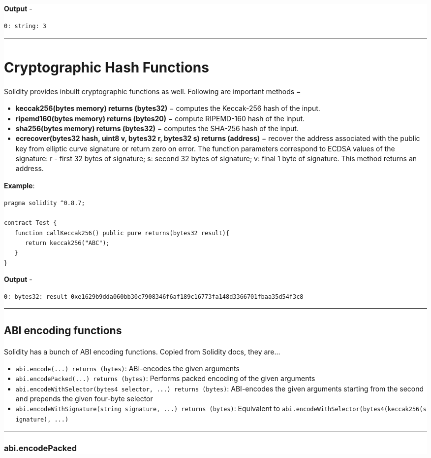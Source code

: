
**Output** -

```
0: string: 3
```

---

# Cryptographic Hash Functions

Solidity provides inbuilt cryptographic functions as well. Following are important methods −

- **keccak256(bytes memory) returns (bytes32)** − computes the Keccak-256 hash of the input.
- **ripemd160(bytes memory) returns (bytes20)** − compute RIPEMD-160 hash of the input.
- **sha256(bytes memory) returns (bytes32)** − computes the SHA-256 hash of the input.
- **ecrecover(bytes32 hash, uint8 v, bytes32 r, bytes32 s) returns (address)** − recover the address associated with the public key from elliptic curve signature or return zero on error. The function parameters correspond to ECDSA values of the signature: r - first 32 bytes of signature; s: second 32 bytes of signature; v: final 1 byte of signature. This method returns an address.

**Example**:

```solidity
pragma solidity ^0.8.7;

contract Test {
   function callKeccak256() public pure returns(bytes32 result){
      return keccak256("ABC");
   }
}
```

**Output** -

```
0: bytes32: result 0xe1629b9dda060bb30c7908346f6af189c16773fa148d3366701fbaa35d54f3c8
```

---

## ABI encoding functions

Solidity has a bunch of ABI encoding functions. Copied from Solidity docs, they are…

- `abi.encode(...) returns (bytes)`: ABI-encodes the given arguments
- `abi.encodePacked(...) returns (bytes)`: Performs packed encoding of the given arguments
- `abi.encodeWithSelector(bytes4 selector, ...) returns (bytes)`: ABI-encodes the given arguments starting from the second and prepends the given four-byte selector
- `abi.encodeWithSignature(string signature, ...) returns (bytes)`: Equivalent to `abi.encodeWithSelector(bytes4(keccak256(signature), ...)`

---

### abi.encodePacked
